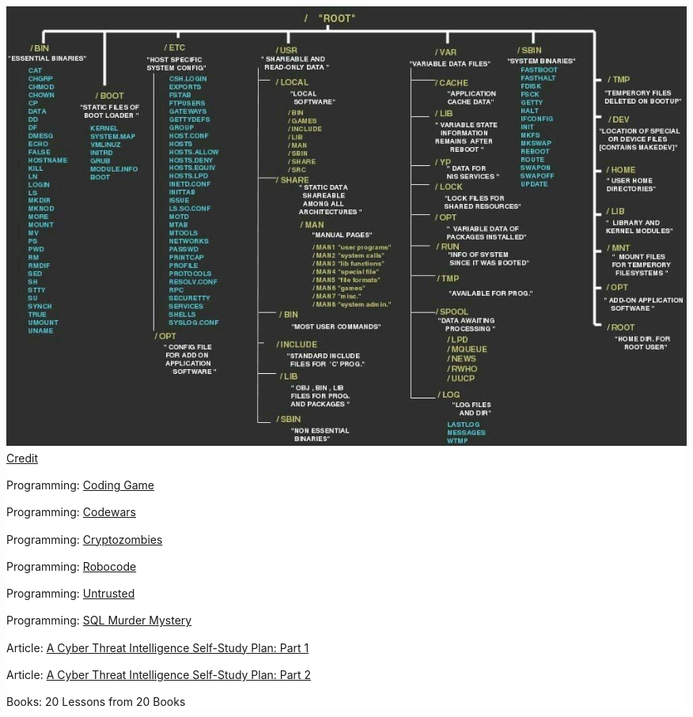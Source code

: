 ![image](./resources/linux-filesystem-structure.jpeg)
[Credit](https://twitter.com/linuxopsys/status/1570902869779550208?s=20&t=qUBknUxyULxEtnFGMXM7EQ)

Programming: [Coding Game](https://www.codingame.com/start)

Programming: [Codewars](https://www.codewars.com/)

Programming: [Cryptozombies](https://cryptozombies.io/)

Programming: [Robocode](https://robocode-dev.github.io/tank-royale/)

Programming: [Untrusted](https://alexnisnevich.github.io/untrusted/)

Programming: [SQL Murder Mystery](https://mystery.knightlab.com/)


Article: [A Cyber Threat Intelligence Self-Study Plan: Part 1]( https://medium.com/katies-five-cents/a-cyber-threat-intelligence-self-study-plan-part-1-968b5a8daf9a)

Article: [A Cyber Threat Intelligence Self-Study Plan: Part 2](https://medium.com/katies-five-cents/a-cyber-threat-intelligence-self-study-plan-part-2-d04b7a529d36)

Books: 20 Lessons from 20 Books